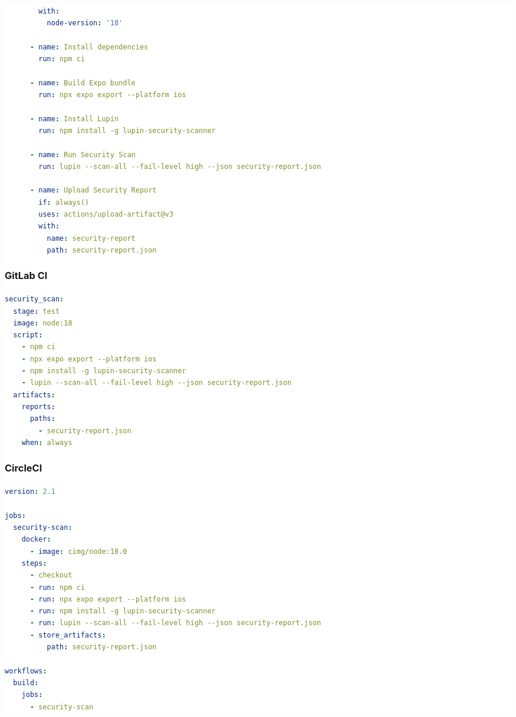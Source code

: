```yaml
        with:
          node-version: '18'

      - name: Install dependencies
        run: npm ci

      - name: Build Expo bundle
        run: npx expo export --platform ios

      - name: Install Lupin
        run: npm install -g lupin-security-scanner

      - name: Run Security Scan
        run: lupin --scan-all --fail-level high --json security-report.json

      - name: Upload Security Report
        if: always()
        uses: actions/upload-artifact@v3
        with:
          name: security-report
          path: security-report.json
```

### GitLab CI

```yaml
security_scan:
  stage: test
  image: node:18
  script:
    - npm ci
    - npx expo export --platform ios
    - npm install -g lupin-security-scanner
    - lupin --scan-all --fail-level high --json security-report.json
  artifacts:
    reports:
      paths:
        - security-report.json
    when: always
```

### CircleCI

```yaml
version: 2.1

jobs:
  security-scan:
    docker:
      - image: cimg/node:18.0
    steps:
      - checkout
      - run: npm ci
      - run: npx expo export --platform ios
      - run: npm install -g lupin-security-scanner
      - run: lupin --scan-all --fail-level high --json security-report.json
      - store_artifacts:
          path: security-report.json

workflows:
  build:
    jobs:
      - security-scan
```

